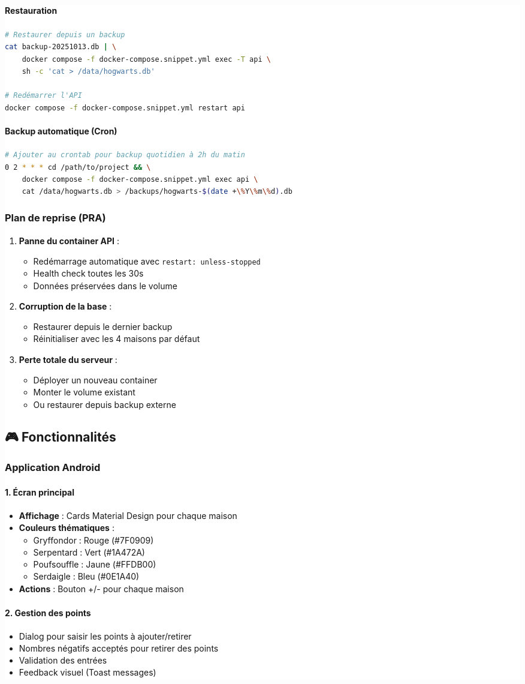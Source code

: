 #### Restauration

```bash
# Restaurer depuis un backup
cat backup-20251013.db | \
    docker compose -f docker-compose.snippet.yml exec -T api \
    sh -c 'cat > /data/hogwarts.db'

# Redémarrer l'API
docker compose -f docker-compose.snippet.yml restart api
```

#### Backup automatique (Cron)

```bash
# Ajouter au crontab pour backup quotidien à 2h du matin
0 2 * * * cd /path/to/project && \
    docker compose -f docker-compose.snippet.yml exec api \
    cat /data/hogwarts.db > /backups/hogwarts-$(date +\%Y\%m\%d).db
```

### Plan de reprise (PRA)

1. **Panne du container API** :
   - Redémarrage automatique avec `restart: unless-stopped`
   - Health check toutes les 30s
   - Données préservées dans le volume

2. **Corruption de la base** :
   - Restaurer depuis le dernier backup
   - Réinitialiser avec les 4 maisons par défaut

3. **Perte totale du serveur** :
   - Déployer un nouveau container
   - Monter le volume existant
   - Ou restaurer depuis backup externe

## 🎮 Fonctionnalités

### Application Android

#### 1. Écran principal
- **Affichage** : Cards Material Design pour chaque maison
- **Couleurs thématiques** :
  - Gryffondor : Rouge (#7F0909)
  - Serpentard : Vert (#1A472A)
  - Poufsouffle : Jaune (#FFDB00)
  - Serdaigle : Bleu (#0E1A40)
- **Actions** : Bouton +/- pour chaque maison

#### 2. Gestion des points
- Dialog pour saisir les points à ajouter/retirer
- Nombres négatifs acceptés pour retirer des points
- Validation des entrées
- Feedback visuel (Toast messages)
